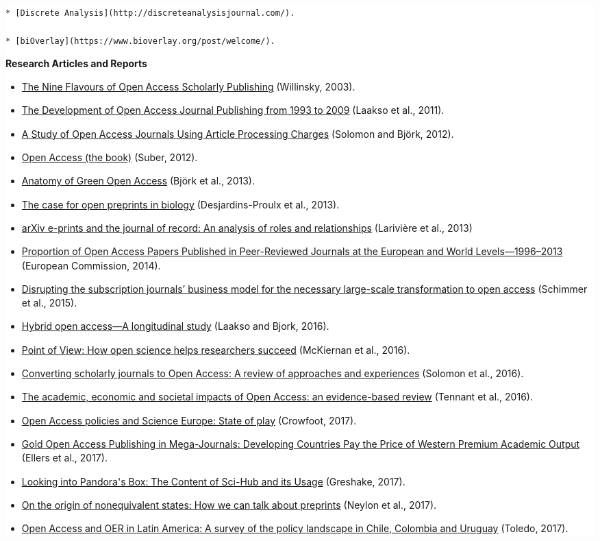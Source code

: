     * [Discrete Analysis](http://discreteanalysisjournal.com/).

    * [biOverlay](https://www.bioverlay.org/post/welcome/).

**Research Articles and Reports**

* [The Nine Flavours of Open Access Scholarly Publishing](http://www.jpgmonline.com/article.asp?issn=0022-3859;year=2003;volume=49;issue=3;spage=263;epage=267;aulast=Willinsky) (Willinsky, 2003).

* [The Development of Open Access Journal Publishing from 1993 to 2009](http://journals.plos.org/plosone/article?id=10.1371/journal.pone.0020961) (Laakso et al., 2011).

* [A Study of Open Access Journals Using Article Processing Charges](http://www.openaccesspublishing.org/apc2/preprint.pdf) (Solomon and Björk, 2012).

* [Open Access (the book)](https://cyber.harvard.edu/hoap/Open_Access_(the_book)) (Suber, 2012).

* [Anatomy of Green Open Access](http://www.openaccesspublishing.org/apc8/Personal%20VersionGreenOa.pdf) (Björk et al., 2013).

* [The case for open preprints in biology](http://journals.plos.org/plosbiology/article?id=10.1371/journal.pbio.1001563) (Desjardins-Proulx et al., 2013).

* [arXiv e-prints and the journal of record: An analysis of roles and relationships](https://arxiv.org/abs/1306.3261) (Larivière et al., 2013)

* [Proportion of Open Access Papers Published in Peer-Reviewed Journals at the European and World Levels—1996–2013](http://science-metrix.com/sites/default/files/science-metrix/publications/d_1.8_sm_ec_dg-rtd_proportion_oa_1996-2013_v11p.pdf) (European Commission, 2014).

* [Disrupting the subscription journals’ business model for the necessary large-scale transformation to open access](http://pubman.mpdl.mpg.de/pubman/faces/viewItemOverviewPage.jsp?itemId=escidoc:2148961) (Schimmer et al., 2015).

* [Hybrid open access—A longitudinal study](https://www.sciencedirect.com/science/article/pii/S1751157716301523?via%3Dihub) (Laakso and Bjork, 2016).

* [Point of View: How open science helps researchers succeed](https://elifesciences.org/articles/16800) (McKiernan et al., 2016).

* [Converting scholarly journals to Open Access: A review of approaches and experiences](https://dash.harvard.edu/handle/1/27803834) (Solomon et al., 2016).

* [The academic, economic and societal impacts of Open Access: an evidence-based review](https://f1000research.com/articles/5-632/v3) (Tennant et al., 2016).

* [Open Access policies and Science Europe: State of play](https://content.iospress.com/articles/information-services-and-use/isu839) (Crowfoot, 2017).

* [Gold Open Access Publishing in Mega-Journals: Developing Countries Pay the Price of Western Premium Academic Output](https://research.vu.nl/ws/files/41184625/2017ellerscrowther_harvey_Gold_Open_Access_Publishing_in_Mega_Journals.pdf) (Ellers et al., 2017).

* [Looking into Pandora's Box: The Content of Sci-Hub and its Usage](https://f1000research.com/articles/6-541/v1) (Greshake, 2017).

* [On the origin of nonequivalent states: How we can talk about preprints](https://f1000research.com/articles/6-608/v1) (Neylon et al., 2017).

* [Open Access and OER in Latin America: A survey of the policy landscape in Chile, Colombia and Uruguay](https://zenodo.org/record/1094840#.WoAX4SXwaM9) (Toledo, 2017).
